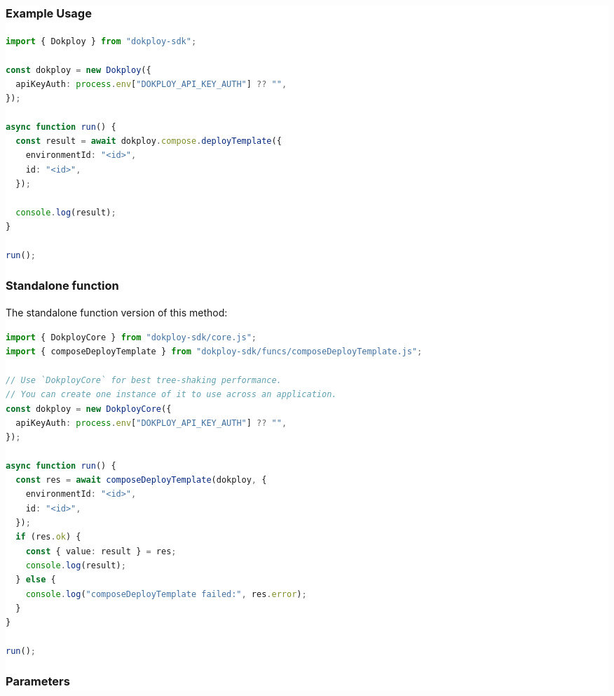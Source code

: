 ### Example Usage


```typescript
import { Dokploy } from "dokploy-sdk";

const dokploy = new Dokploy({
  apiKeyAuth: process.env["DOKPLOY_API_KEY_AUTH"] ?? "",
});

async function run() {
  const result = await dokploy.compose.deployTemplate({
    environmentId: "<id>",
    id: "<id>",
  });

  console.log(result);
}

run();
```

### Standalone function

The standalone function version of this method:

```typescript
import { DokployCore } from "dokploy-sdk/core.js";
import { composeDeployTemplate } from "dokploy-sdk/funcs/composeDeployTemplate.js";

// Use `DokployCore` for best tree-shaking performance.
// You can create one instance of it to use across an application.
const dokploy = new DokployCore({
  apiKeyAuth: process.env["DOKPLOY_API_KEY_AUTH"] ?? "",
});

async function run() {
  const res = await composeDeployTemplate(dokploy, {
    environmentId: "<id>",
    id: "<id>",
  });
  if (res.ok) {
    const { value: result } = res;
    console.log(result);
  } else {
    console.log("composeDeployTemplate failed:", res.error);
  }
}

run();
```

### Parameters
